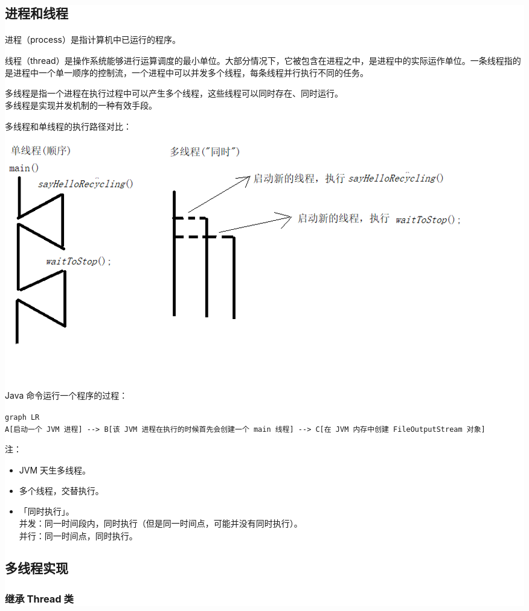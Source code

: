 ## 进程和线程

进程（process）是指计算机中已运行的程序。  

线程（thread）是操作系统能够进行运算调度的最小单位。大部分情况下，它被包含在进程之中，是进程中的实际运作单位。一条线程指的是进程中一个单一顺序的控制流，一个进程中可以并发多个线程，每条线程并行执行不同的任务。  

多线程是指一个进程在执行过程中可以产生多个线程，这些线程可以同时存在、同时运行。  
多线程是实现并发机制的一种有效手段。

多线程和单线程的执行路径对比：  

![多线程和单线程](./img/p2.png)

Java 命令运行一个程序的过程：  

```mermaid
graph LR
A[启动一个 JVM 进程] --> B[该 JVM 进程在执行的时候首先会创建一个 main 线程] --> C[在 JVM 内存中创建 FileOutputStream 对象]
```

注：
- JVM 天生多线程。

- 多个线程，交替执行。

- 「同时执行」。  
  并发：同一时间段内，同时执行（但是同一时间点，可能并没有同时执行）。  
  并行：同一时间点，同时执行。


## 多线程实现

### 继承 Thread 类
